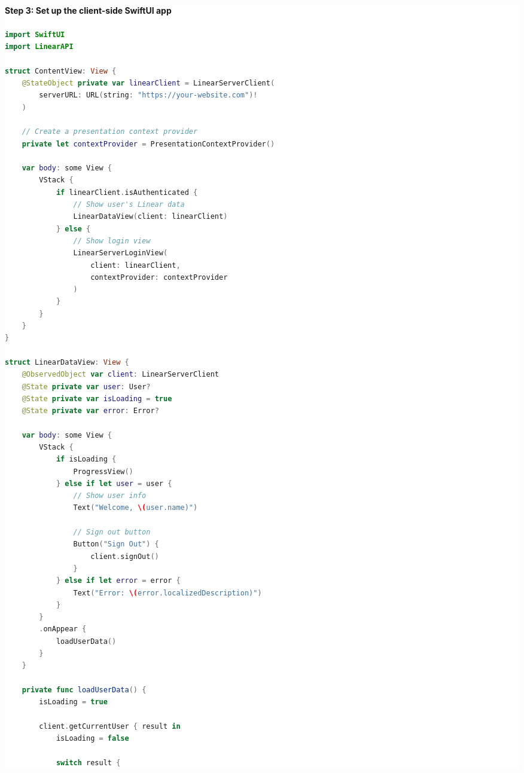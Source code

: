 #### Step 3: Set up the client-side SwiftUI app

```swift
import SwiftUI
import LinearAPI

struct ContentView: View {
    @StateObject private var linearClient = LinearServerClient(
        serverURL: URL(string: "https://your-website.com")!
    )
    
    // Create a presentation context provider
    private let contextProvider = PresentationContextProvider()
    
    var body: some View {
        VStack {
            if linearClient.isAuthenticated {
                // Show user's Linear data
                LinearDataView(client: linearClient)
            } else {
                // Show login view
                LinearServerLoginView(
                    client: linearClient,
                    contextProvider: contextProvider
                )
            }
        }
    }
}

struct LinearDataView: View {
    @ObservedObject var client: LinearServerClient
    @State private var user: User?
    @State private var isLoading = true
    @State private var error: Error?
    
    var body: some View {
        VStack {
            if isLoading {
                ProgressView()
            } else if let user = user {
                // Show user info
                Text("Welcome, \(user.name)")
                
                // Sign out button
                Button("Sign Out") {
                    client.signOut()
                }
            } else if let error = error {
                Text("Error: \(error.localizedDescription)")
            }
        }
        .onAppear {
            loadUserData()
        }
    }
    
    private func loadUserData() {
        isLoading = true
        
        client.getCurrentUser { result in
            isLoading = false
            
            switch result {
```